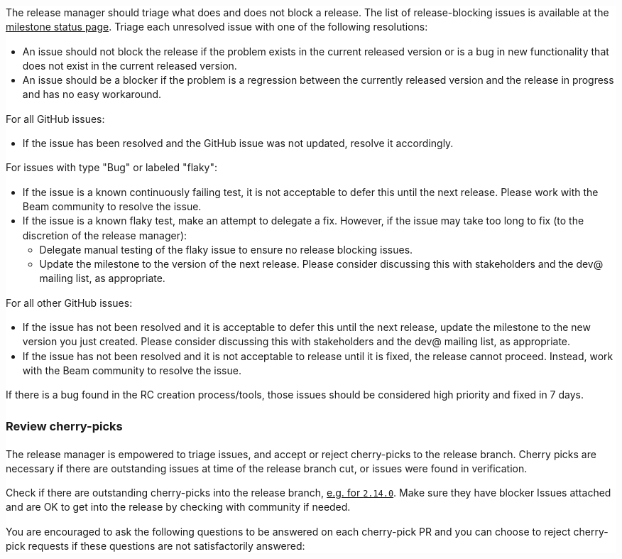 The release manager should triage what does and does not block a release.  The
list of release-blocking issues is available at the [milestone status
page](https://github.com/apache/beam/milestones).  Triage each unresolved issue
with one of the following resolutions:

 - An issue should not block the release if the problem exists in the current
   released version or is a bug in new functionality that does not exist in the
   current released version.
 - An issue should be a blocker if the problem is a regression between the
   currently released version and the release in progress and has no easy
   workaround.

For all GitHub issues:

 -  If the issue has been resolved and the GitHub issue was not updated,
    resolve it accordingly.

For issues with type "Bug" or labeled "flaky":

 -  If the issue is a known continuously failing test, it is not acceptable to
    defer this until the next release.  Please work with the Beam community to
    resolve the issue.
 -  If the issue is a known flaky test, make an attempt to delegate a fix.
    However, if the issue may take too long to fix (to the discretion of the
    release manager):
     - Delegate manual testing of the flaky issue to ensure no release blocking issues.
     - Update the milestone to the version of the next release.
      Please consider discussing this with stakeholders and the dev@ mailing
      list, as appropriate.

For all other GitHub issues:

 - If the issue has not been resolved and it is acceptable to defer this until the next release, update the milestone to the new version you just created.
  Please consider discussing this with stakeholders and the dev@ mailing list, as appropriate.
 - If the issue has not been resolved and it is not acceptable to release until it is fixed, the release cannot proceed.
  Instead, work with the Beam community to resolve the issue.

If there is a bug found in the RC creation process/tools, those issues should
be considered high priority and fixed in 7 days.

### Review cherry-picks

The release manager is empowered to triage issues, and accept or reject
cherry-picks to the release branch.  Cherry picks are necessary if there are
outstanding issues at time of the release branch cut, or issues were found in
verification.

Check if there are outstanding cherry-picks into the release branch, [e.g. for
`2.14.0`](https://github.com/apache/beam/pulls?utf8=%E2%9C%93&q=is%3Apr+base%3Arelease-2.14.0).
Make sure they have blocker Issues attached and are OK to get into the release
by checking with community if needed.

You are encouraged to ask the following questions to be answered on each
cherry-pick PR and you can choose to reject cherry-pick requests if these
questions are not satisfactorily answered:

